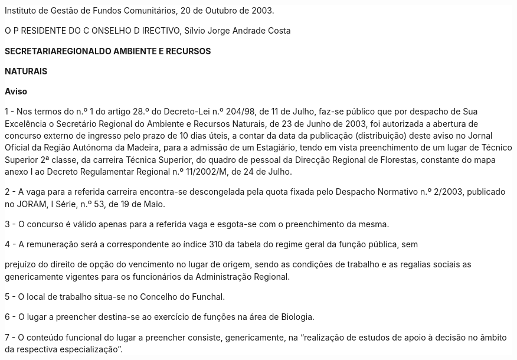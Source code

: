 
Instituto de Gestão de Fundos Comunitários, 20 de
Outubro de 2003.


O P RESIDENTE DO C ONSELHO D IRECTIVO, Sílvio Jorge
Andrade Costa


**SECRETARIAREGIONALDO AMBIENTE E RECURSOS**

**NATURAIS**


**Aviso**


1 - Nos termos do n.º 1 do artigo 28.º do Decreto-Lei n.º
204/98, de 11 de Julho, faz-se público que por
despacho de Sua Excelência o Secretário Regional
do Ambiente e Recursos Naturais, de 23 de Junho de
2003, foi autorizada a abertura de concurso externo
de ingresso pelo prazo de 10 dias úteis, a contar da
data da publicação (distribuição) deste aviso no
Jornal Oficial da Região Autónoma da Madeira, para
a admissão de um Estagiário, tendo em vista
preenchimento de um lugar de Técnico Superior 2ª
classe, da carreira Técnica Superior, do quadro de
pessoal da Direcção Regional de Florestas, constante
do mapa anexo I ao Decreto Regulamentar Regional
n.º 11/2002/M, de 24 de Julho.


2 - A vaga para a referida carreira encontra-se
descongelada pela quota fixada pelo Despacho
Normativo n.º 2/2003, publicado no JORAM, I
Série, n.º 53, de 19 de Maio.


3 - O concurso é válido apenas para a referida vaga e
esgota-se com o preenchimento da mesma.


4 - A remuneração será a correspondente ao índice 310
da tabela do regime geral da função pública, sem



prejuízo do direito de opção do vencimento no lugar
de origem, sendo as condições de trabalho e as
regalias sociais as genericamente vigentes para os
funcionários da Administração Regional.


5 - O local de trabalho situa-se no Concelho do Funchal.


6 - O lugar a preencher destina-se ao exercício de
funções na área de Biologia.


7 - O conteúdo funcional do lugar a preencher consiste,
genericamente, na “realização de estudos de apoio à
decisão no âmbito da respectiva especialização”.
